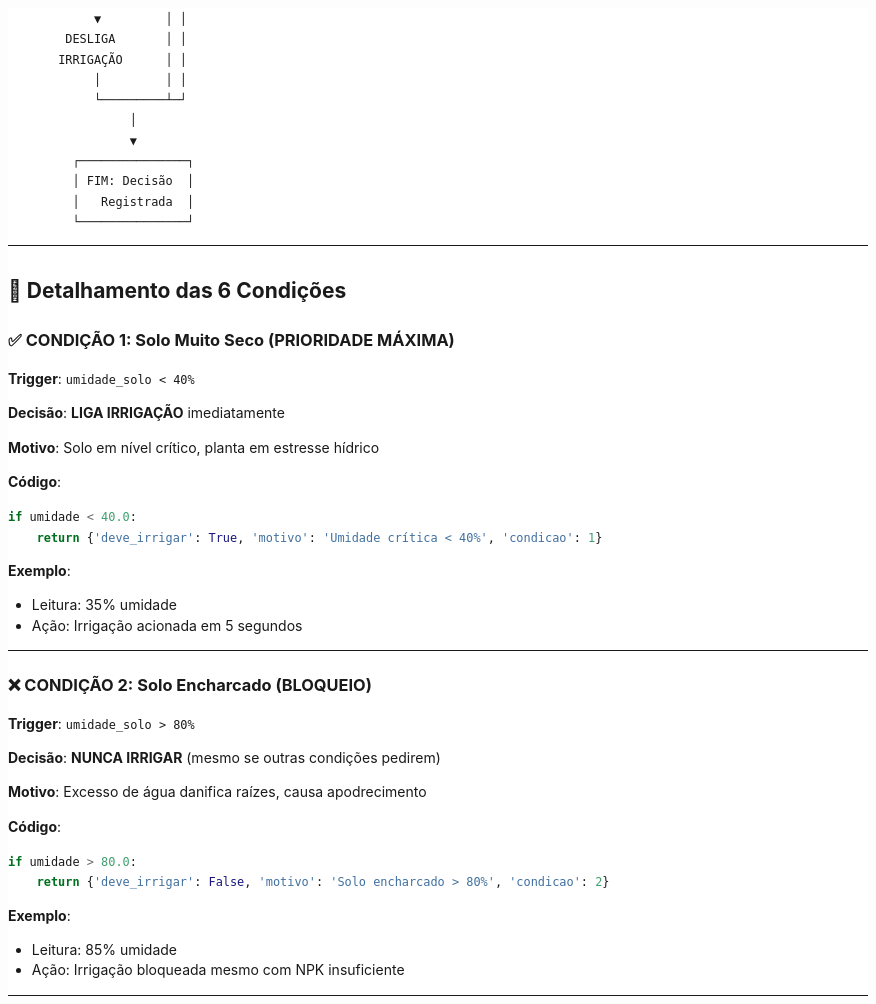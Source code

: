 ```
            ▼         │ │
        DESLIGA       │ │
       IRRIGAÇÃO      │ │
            │         │ │
            └─────────┴─┘
                 │
                 ▼
         ┌───────────────┐
         │ FIM: Decisão  │
         │   Registrada  │
         └───────────────┘
```

---

## 🔢 Detalhamento das 6 Condições

### ✅ CONDIÇÃO 1: Solo Muito Seco (PRIORIDADE MÁXIMA)

**Trigger**: `umidade_solo < 40%`

**Decisão**: **LIGA IRRIGAÇÃO** imediatamente

**Motivo**: Solo em nível crítico, planta em estresse hídrico

**Código**:
```python
if umidade < 40.0:
    return {'deve_irrigar': True, 'motivo': 'Umidade crítica < 40%', 'condicao': 1}
```

**Exemplo**:
- Leitura: 35% umidade
- Ação: Irrigação acionada em 5 segundos

---

### ❌ CONDIÇÃO 2: Solo Encharcado (BLOQUEIO)

**Trigger**: `umidade_solo > 80%`

**Decisão**: **NUNCA IRRIGAR** (mesmo se outras condições pedirem)

**Motivo**: Excesso de água danifica raízes, causa apodrecimento

**Código**:
```python
if umidade > 80.0:
    return {'deve_irrigar': False, 'motivo': 'Solo encharcado > 80%', 'condicao': 2}
```

**Exemplo**:
- Leitura: 85% umidade
- Ação: Irrigação bloqueada mesmo com NPK insuficiente

---
